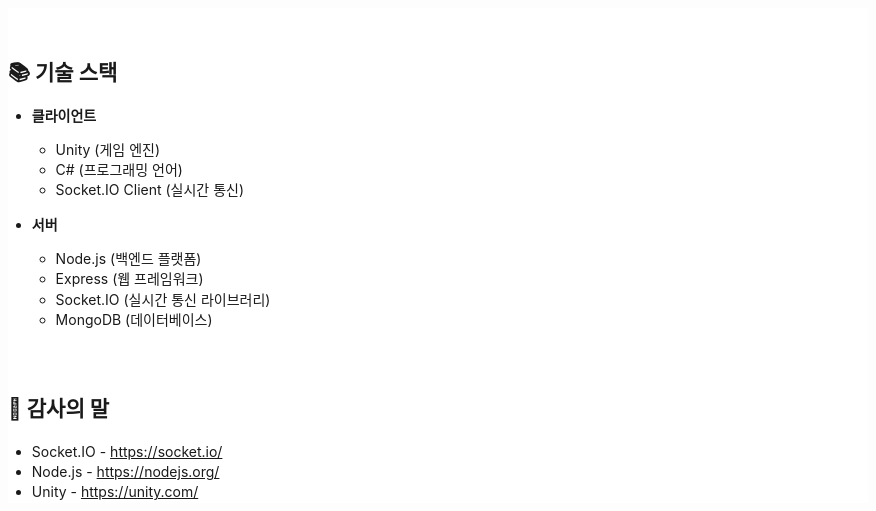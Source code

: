<br>

## 📚 기술 스택

- **클라이언트**
  - Unity (게임 엔진)
  - C# (프로그래밍 언어)
  - Socket.IO Client (실시간 통신)

- **서버**
  - Node.js (백엔드 플랫폼)
  - Express (웹 프레임워크)
  - Socket.IO (실시간 통신 라이브러리)
  - MongoDB (데이터베이스)

<br>

## 🙏 감사의 말

- Socket.IO - https://socket.io/
- Node.js - https://nodejs.org/
- Unity - https://unity.com/
